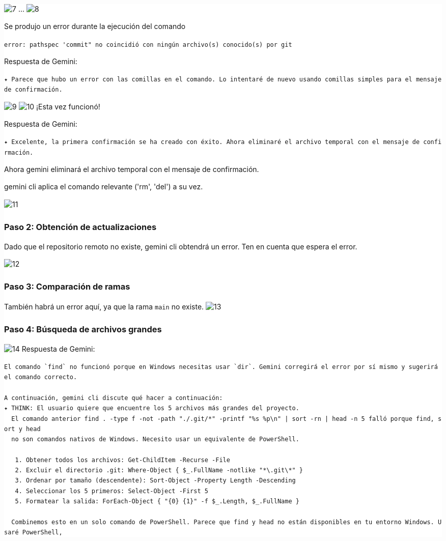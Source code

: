 ![7](assets/7.png)
...
![8](assets/8.png)

Se produjo un error durante la ejecución del comando
```text
error: pathspec 'commit" no coincidió con ningún archivo(s) conocido(s) por git
```
Respuesta de Gemini:
```text
✦ Parece que hubo un error con las comillas en el comando. Lo intentaré de nuevo usando comillas simples para el mensaje de confirmación.
```

![9](assets/9.png)
![10](assets/10.png)
¡Esta vez funcionó!

Respuesta de Gemini:
```text
✦ Excelente, la primera confirmación se ha creado con éxito. Ahora eliminaré el archivo temporal con el mensaje de confirmación.
```

Ahora gemini eliminará el archivo temporal con el mensaje de confirmación.

gemini cli aplica el comando relevante ('rm', 'del') a su vez.

![11](assets/11.png)

### Paso 2: Obtención de actualizaciones
Dado que el repositorio remoto no existe, gemini cli obtendrá un error.
Ten en cuenta que espera el error.

![12](assets/12.png)

### Paso 3: Comparación de ramas

También habrá un error aquí, ya que la rama `main` no existe.
![13](assets/13.png)

### Paso 4: Búsqueda de archivos grandes

![14](assets/14.png)
Respuesta de Gemini:
```text
El comando `find` no funcionó porque en Windows necesitas usar `dir`. Gemini corregirá el error por sí mismo y sugerirá el comando correcto.

A continuación, gemini cli discute qué hacer a continuación:
✦ THINK: El usuario quiere que encuentre los 5 archivos más grandes del proyecto.
  El comando anterior find . -type f -not -path "./.git/*" -printf "%s %p\n" | sort -rn | head -n 5 falló porque find, sort y head
  no son comandos nativos de Windows. Necesito usar un equivalente de PowerShell.

   1. Obtener todos los archivos: Get-ChildItem -Recurse -File
   2. Excluir el directorio .git: Where-Object { $_.FullName -notlike "*\.git\*" }
   3. Ordenar por tamaño (descendente): Sort-Object -Property Length -Descending
   4. Seleccionar los 5 primeros: Select-Object -First 5
   5. Formatear la salida: ForEach-Object { "{0} {1}" -f $_.Length, $_.FullName }

  Combinemos esto en un solo comando de PowerShell. Parece que find y head no están disponibles en tu entorno Windows. Usaré PowerShell,
```